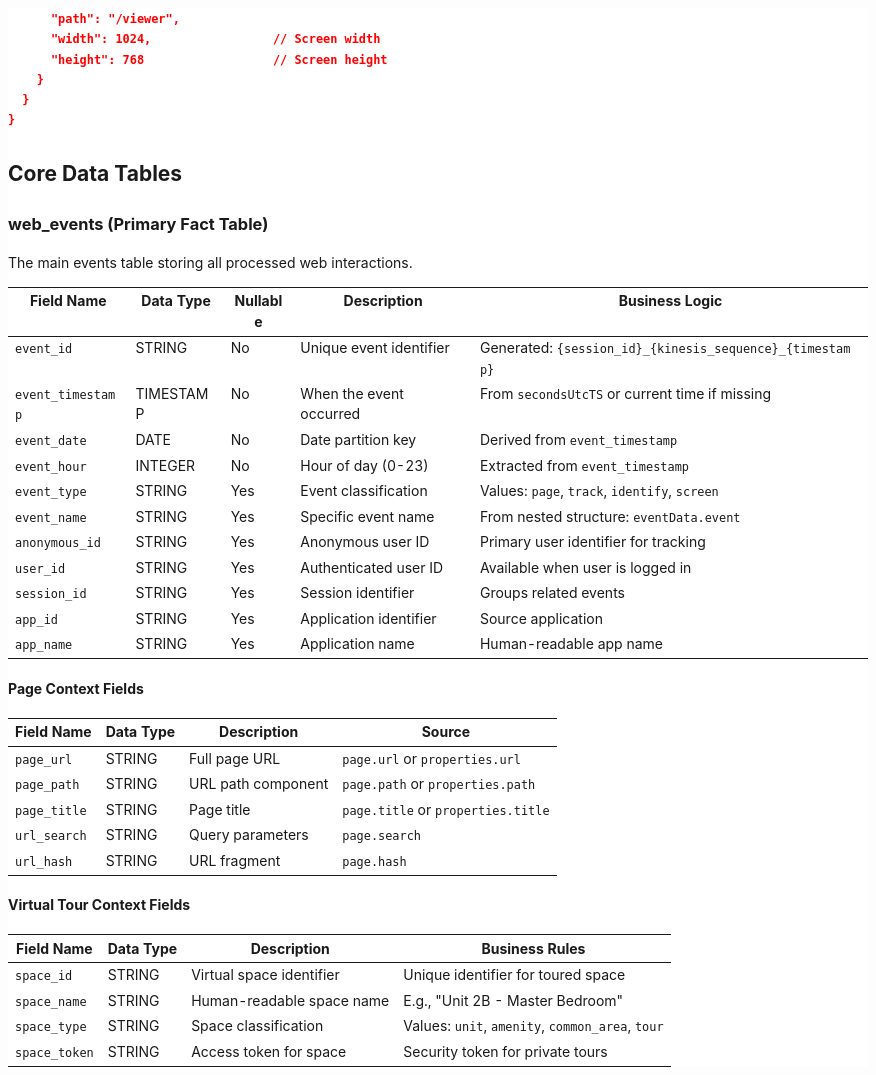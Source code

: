 ```json
      "path": "/viewer",
      "width": 1024,                 // Screen width
      "height": 768                  // Screen height
    }
  }
}
```

## Core Data Tables

### web_events (Primary Fact Table)
The main events table storing all processed web interactions.

| Field Name | Data Type | Nullable | Description | Business Logic |
|------------|-----------|----------|-------------|----------------|
| `event_id` | STRING | No | Unique event identifier | Generated: `{session_id}_{kinesis_sequence}_{timestamp}` |
| `event_timestamp` | TIMESTAMP | No | When the event occurred | From `secondsUtcTS` or current time if missing |
| `event_date` | DATE | No | Date partition key | Derived from `event_timestamp` |
| `event_hour` | INTEGER | No | Hour of day (0-23) | Extracted from `event_timestamp` |
| `event_type` | STRING | Yes | Event classification | Values: `page`, `track`, `identify`, `screen` |
| `event_name` | STRING | Yes | Specific event name | From nested structure: `eventData.event` |
| `anonymous_id` | STRING | Yes | Anonymous user ID | Primary user identifier for tracking |
| `user_id` | STRING | Yes | Authenticated user ID | Available when user is logged in |
| `session_id` | STRING | Yes | Session identifier | Groups related events |
| `app_id` | STRING | Yes | Application identifier | Source application |
| `app_name` | STRING | Yes | Application name | Human-readable app name |

#### Page Context Fields
| Field Name | Data Type | Description | Source |
|------------|-----------|-------------|---------|
| `page_url` | STRING | Full page URL | `page.url` or `properties.url` |
| `page_path` | STRING | URL path component | `page.path` or `properties.path` |
| `page_title` | STRING | Page title | `page.title` or `properties.title` |
| `url_search` | STRING | Query parameters | `page.search` |
| `url_hash` | STRING | URL fragment | `page.hash` |

#### Virtual Tour Context Fields
| Field Name | Data Type | Description | Business Rules |
|------------|-----------|-------------|----------------|
| `space_id` | STRING | Virtual space identifier | Unique identifier for toured space |
| `space_name` | STRING | Human-readable space name | E.g., "Unit 2B - Master Bedroom" |
| `space_type` | STRING | Space classification | Values: `unit`, `amenity`, `common_area`, `tour` |
| `space_token` | STRING | Access token for space | Security token for private tours |
